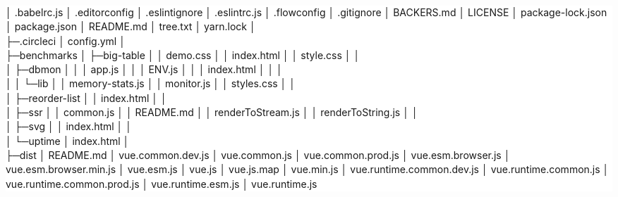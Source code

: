 │  .babelrc.js
│  .editorconfig
│  .eslintignore
│  .eslintrc.js
│  .flowconfig
│  .gitignore
│  BACKERS.md
│  LICENSE
│  package-lock.json
│  package.json
│  README.md
│  tree.txt
│  yarn.lock
│  
├─.circleci
│      config.yml
│      
├─benchmarks
│  ├─big-table
│  │      demo.css
│  │      index.html
│  │      style.css
│  │      
│  ├─dbmon
│  │  │  app.js
│  │  │  ENV.js
│  │  │  index.html
│  │  │  
│  │  └─lib
│  │          memory-stats.js
│  │          monitor.js
│  │          styles.css
│  │          
│  ├─reorder-list
│  │      index.html
│  │      
│  ├─ssr
│  │      common.js
│  │      README.md
│  │      renderToStream.js
│  │      renderToString.js
│  │      
│  ├─svg
│  │      index.html
│  │      
│  └─uptime
│          index.html
│          
├─dist
│      README.md
│      vue.common.dev.js
│      vue.common.js
│      vue.common.prod.js
│      vue.esm.browser.js
│      vue.esm.browser.min.js
│      vue.esm.js
│      vue.js
│      vue.js.map
│      vue.min.js
│      vue.runtime.common.dev.js
│      vue.runtime.common.js
│      vue.runtime.common.prod.js
│      vue.runtime.esm.js
│      vue.runtime.js